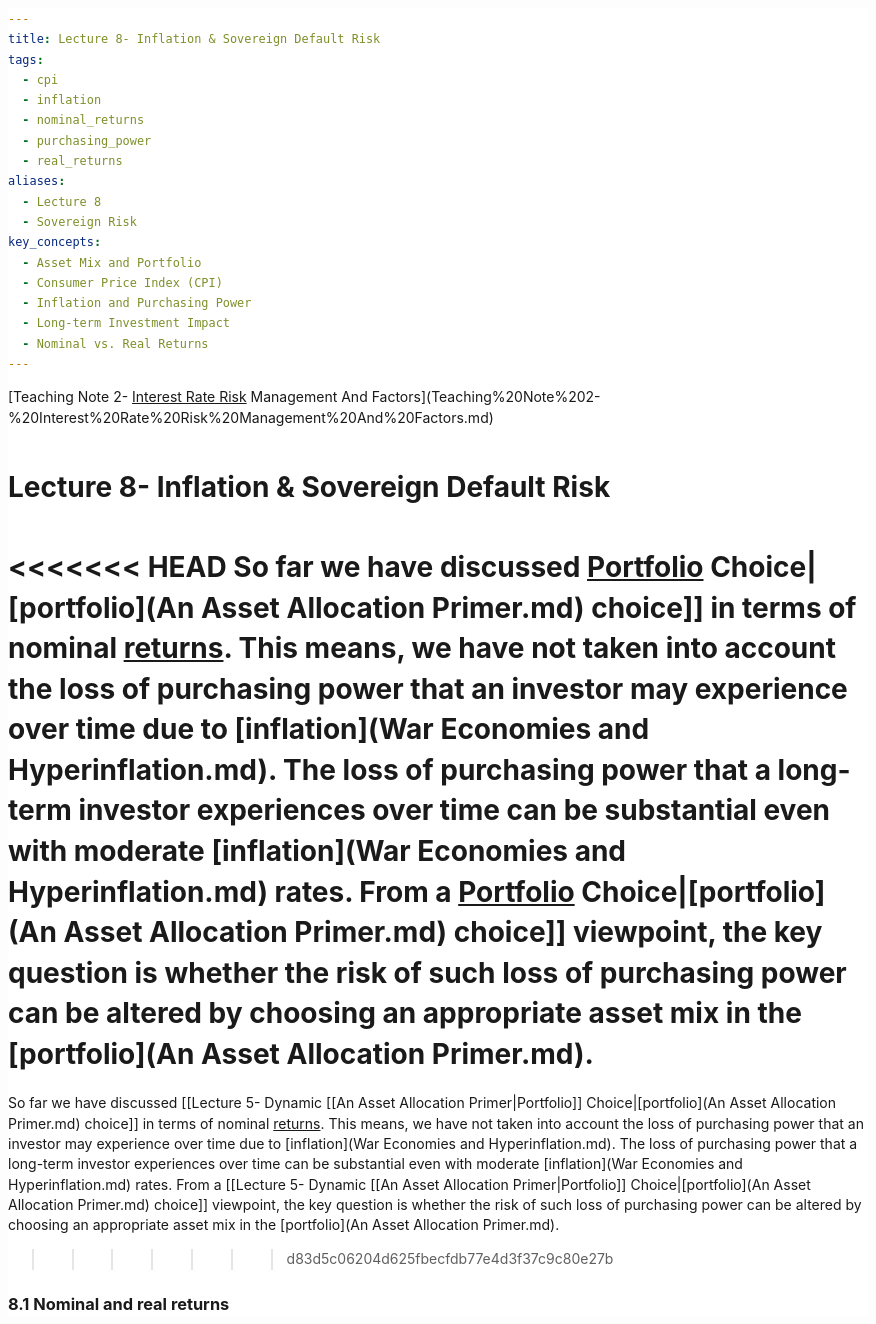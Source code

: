 ```yaml
---
title: Lecture 8- Inflation & Sovereign Default Risk
tags:
  - cpi
  - inflation
  - nominal_returns
  - purchasing_power
  - real_returns
aliases:
  - Lecture 8
  - Sovereign Risk
key_concepts:
  - Asset Mix and Portfolio
  - Consumer Price Index (CPI)
  - Inflation and Purchasing Power
  - Long-term Investment Impact
  - Nominal vs. Real Returns
---
```


  [Teaching Note 2- [Interest Rate Risk](../Fixed%20Income%20Asset%20Pricing/Analysis%20of%20Fixed%20Income%20Securities.md) Management And Factors](Teaching%20Note%202-%20Interest%20Rate%20Risk%20Management%20And%20Factors.md)
  
# Lecture 8- Inflation & Sovereign Default Risk
  
<<<<<<< HEAD
So far we have discussed [Portfolio](Lecture%205-%20Dynamic%20[[An%20Asset%20Allocation%20Primer) Choice|[portfolio](An Asset Allocation Primer.md) choice]] in terms of nominal [returns](Assets.md). This means, we have not taken into account the loss of purchasing power that an investor may experience over time due to [inflation](War Economies and Hyperinflation.md). The loss of purchasing power that a long-term investor experiences over time can be substantial even with moderate [inflation](War Economies and Hyperinflation.md) rates. From a [Portfolio](Lecture%205-%20Dynamic%20[[An%20Asset%20Allocation%20Primer) Choice|[portfolio](An Asset Allocation Primer.md) choice]] viewpoint, the key question is whether the risk of such loss of purchasing power can be altered by choosing an appropriate asset mix in the [portfolio](An Asset Allocation Primer.md).
=======
So far we have discussed [[Lecture 5- Dynamic [[An Asset Allocation Primer|Portfolio]] Choice|[portfolio](An Asset Allocation Primer.md) choice]] in terms of nominal [returns](Assets.md). This means, we have not taken into account the loss of purchasing power that an investor may experience over time due to [inflation](War Economies and Hyperinflation.md). The loss of purchasing power that a long-term investor experiences over time can be substantial even with moderate [inflation](War Economies and Hyperinflation.md) rates. From a [[Lecture 5- Dynamic [[An Asset Allocation Primer|Portfolio]] Choice|[portfolio](An Asset Allocation Primer.md) choice]] viewpoint, the key question is whether the risk of such loss of purchasing power can be altered by choosing an appropriate asset mix in the [portfolio](An Asset Allocation Primer.md).
>>>>>>> d83d5c06204d625fbecfdb77e4d3f37c9c80e27b
  
### 8.1 Nominal and real returns
  